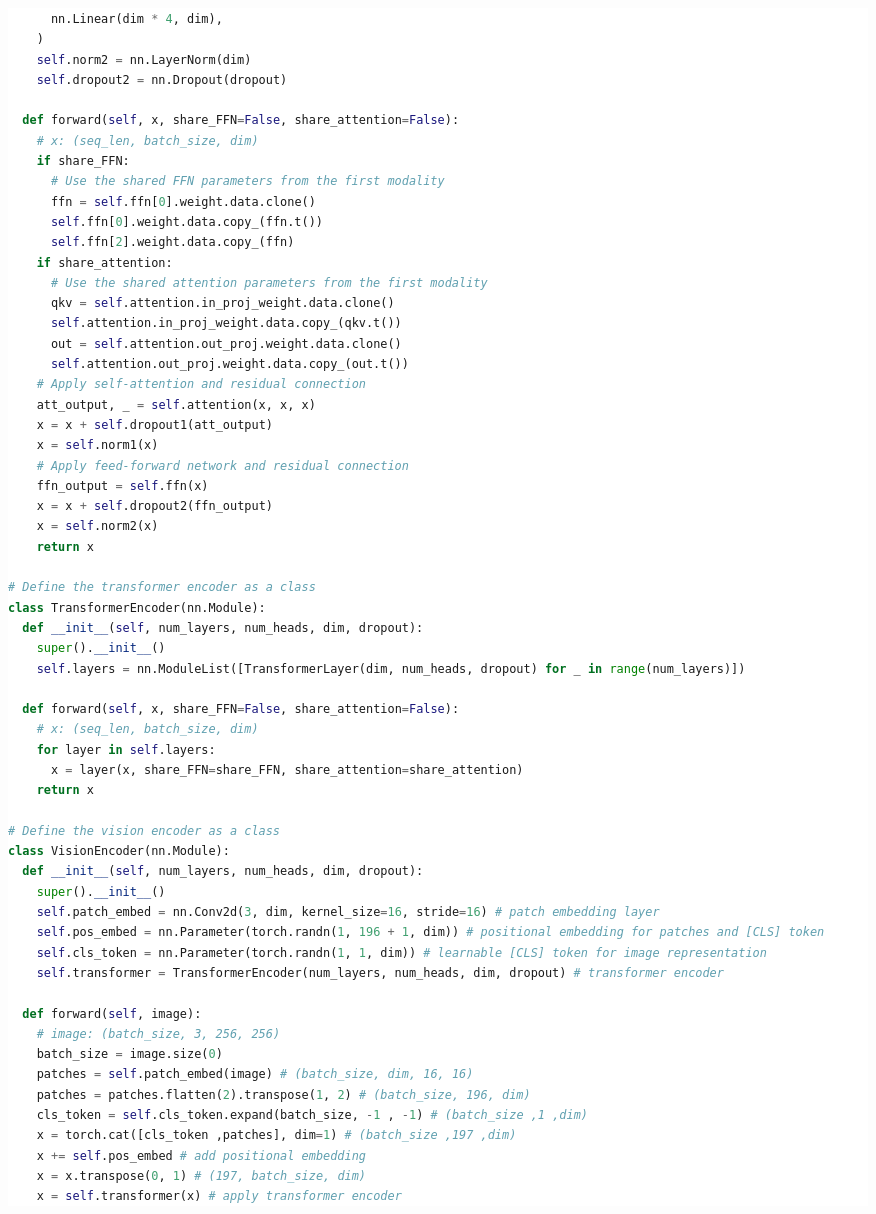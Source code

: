 ```python
      nn.Linear(dim * 4, dim),
    )
    self.norm2 = nn.LayerNorm(dim)
    self.dropout2 = nn.Dropout(dropout)

  def forward(self, x, share_FFN=False, share_attention=False):
    # x: (seq_len, batch_size, dim)
    if share_FFN:
      # Use the shared FFN parameters from the first modality
      ffn = self.ffn[0].weight.data.clone()
      self.ffn[0].weight.data.copy_(ffn.t())
      self.ffn[2].weight.data.copy_(ffn)
    if share_attention:
      # Use the shared attention parameters from the first modality
      qkv = self.attention.in_proj_weight.data.clone()
      self.attention.in_proj_weight.data.copy_(qkv.t())
      out = self.attention.out_proj.weight.data.clone()
      self.attention.out_proj.weight.data.copy_(out.t())
    # Apply self-attention and residual connection
    att_output, _ = self.attention(x, x, x)
    x = x + self.dropout1(att_output)
    x = self.norm1(x)
    # Apply feed-forward network and residual connection
    ffn_output = self.ffn(x)
    x = x + self.dropout2(ffn_output)
    x = self.norm2(x)
    return x

# Define the transformer encoder as a class
class TransformerEncoder(nn.Module):
  def __init__(self, num_layers, num_heads, dim, dropout):
    super().__init__()
    self.layers = nn.ModuleList([TransformerLayer(dim, num_heads, dropout) for _ in range(num_layers)])

  def forward(self, x, share_FFN=False, share_attention=False):
    # x: (seq_len, batch_size, dim)
    for layer in self.layers:
      x = layer(x, share_FFN=share_FFN, share_attention=share_attention)
    return x

# Define the vision encoder as a class
class VisionEncoder(nn.Module):
  def __init__(self, num_layers, num_heads, dim, dropout):
    super().__init__()
    self.patch_embed = nn.Conv2d(3, dim, kernel_size=16, stride=16) # patch embedding layer
    self.pos_embed = nn.Parameter(torch.randn(1, 196 + 1, dim)) # positional embedding for patches and [CLS] token
    self.cls_token = nn.Parameter(torch.randn(1, 1, dim)) # learnable [CLS] token for image representation
    self.transformer = TransformerEncoder(num_layers, num_heads, dim, dropout) # transformer encoder

  def forward(self, image):
    # image: (batch_size, 3, 256, 256)
    batch_size = image.size(0)
    patches = self.patch_embed(image) # (batch_size, dim, 16, 16)
    patches = patches.flatten(2).transpose(1, 2) # (batch_size, 196, dim)
    cls_token = self.cls_token.expand(batch_size, -1 , -1) # (batch_size ,1 ,dim)
    x = torch.cat([cls_token ,patches], dim=1) # (batch_size ,197 ,dim)
    x += self.pos_embed # add positional embedding
    x = x.transpose(0, 1) # (197, batch_size, dim)
    x = self.transformer(x) # apply transformer encoder
```

[1]: https://arxiv.org/abs/2207.12661v1 "[2207.12661v1] Learning Visual Representation from Modality-Shared ..."
[2]: https://arxiv.org/pdf/2207.12661v1 "Learning Visual Representation from Modality-Shared Contrastive ..."
[3]: https://arxiv.org/pdf/2204.12661v1.pdf "arXiv:2204.12661v1 [quant-ph] 27 Apr 2022"
[4]: http://export.arxiv.org/abs/2207.12661 "[2207.12661] Learning Visual Representation from Modality ... - arXiv"
[1]: https://arxiv.org/abs/2207.12661v1 "[2207.12661v1] Learning Visual Representation from Modality-Shared ..."
[2]: https://arxiv.org/pdf/2207.12661v1 "Learning Visual Representation from Modality-Shared Contrastive ..."
[3]: https://arxiv.org/pdf/2204.12661v1.pdf "arXiv:2204.12661v1 [quant-ph] 27 Apr 2022"
[4]: http://export.arxiv.org/abs/2207.12661 "[2207.12661] Learning Visual Representation from Modality ... - arXiv"
[1]: https://arxiv.org/abs/2207.12661v1 "[2207.12661v1] Learning Visual Representation from Modality-Shared ..."
[2]: https://arxiv.org/pdf/2207.12661v1 "Learning Visual Representation from Modality-Shared Contrastive ..."
[3]: https://arxiv.org/pdf/2204.12661v1.pdf "arXiv:2204.12661v1 [quant-ph] 27 Apr 2022"
[4]: http://export.arxiv.org/abs/2207.12661 "[2207.12661] Learning Visual Representation from Modality ... - arXiv"